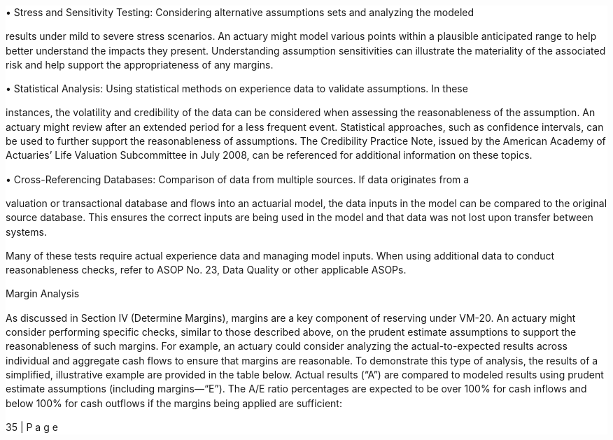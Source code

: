 •  Stress and Sensitivity Testing: Considering alternative assumptions sets and analyzing the modeled 

results under mild to severe stress scenarios. An actuary might model various points within a plausible 
anticipated range to help better understand the impacts they present. Understanding assumption 
sensitivities can illustrate the materiality of the associated risk and help support the appropriateness of 
any margins.  

•  Statistical Analysis: Using statistical methods on experience data to validate assumptions. In these 

instances, the volatility and credibility of the data can be considered when assessing the 
reasonableness of the assumption. An actuary might review after an extended period for a less 
frequent event. Statistical approaches, such as confidence intervals, can be used to further support the 
reasonableness of assumptions. The Credibility Practice Note, issued by the American Academy of 
Actuaries’ Life Valuation Subcommittee in July 2008, can be referenced for additional information on 
these topics. 

•  Cross-Referencing Databases: Comparison of data from multiple sources. If data originates from a 

valuation or transactional database and flows into an actuarial model, the data inputs in the model can 
be compared to the original source database. This ensures the correct inputs are being used in the 
model and that data was not lost upon transfer between systems. 

Many of these tests require actual experience data and managing model inputs. When using additional data to 
conduct reasonableness checks, refer to ASOP No. 23, Data Quality or other applicable ASOPs.  

Margin Analysis 

As discussed in Section IV (Determine Margins), margins are a key component of reserving under VM-20. An 
actuary might consider performing specific checks, similar to those described above, on the prudent estimate 
assumptions to support the reasonableness of such margins. For example, an actuary could consider analyzing 
the actual-to-expected results across individual and aggregate cash flows to ensure that margins are 
reasonable. To demonstrate this type of analysis, the results of a simplified, illustrative example are provided 
in the table below. Actual results (“A”) are compared to modeled results using prudent estimate assumptions 
(including margins—“E”). The A/E ratio percentages are expected to be over 100% for cash inflows and below 
100% for cash outflows if the margins being applied are sufficient: 

35 | P a g e  

 
 
 
 